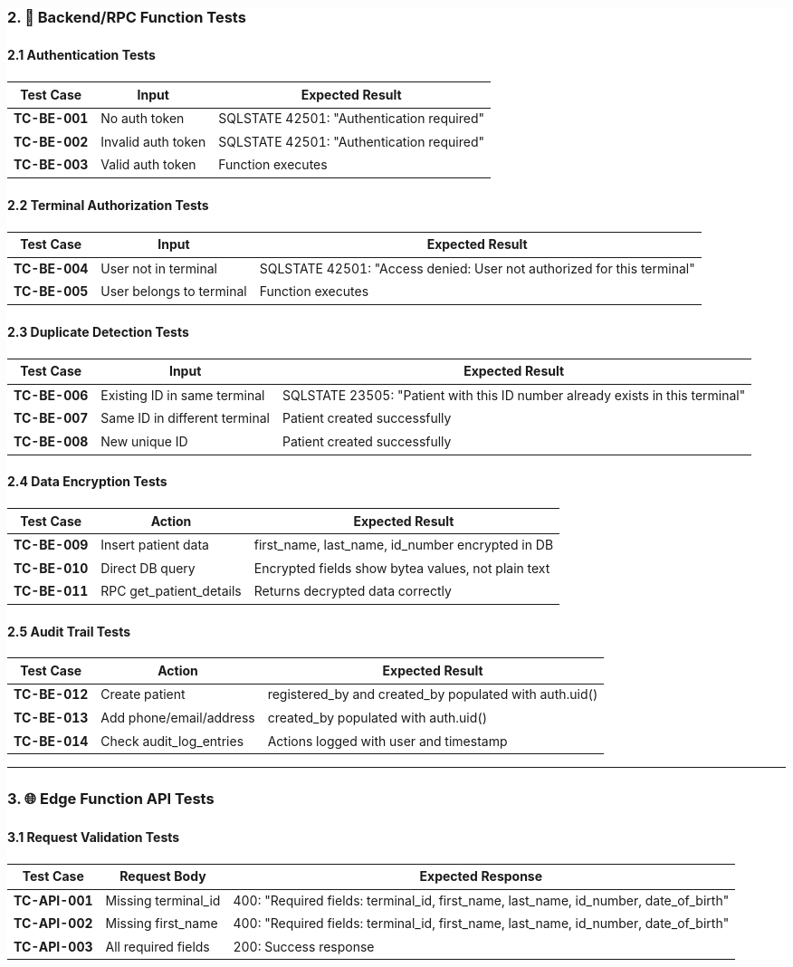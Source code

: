 
### 2. 🔧 Backend/RPC Function Tests

#### 2.1 Authentication Tests
| Test Case | Input | Expected Result |
|-----------|-------|-----------------|
| **TC-BE-001** | No auth token | SQLSTATE 42501: "Authentication required" |
| **TC-BE-002** | Invalid auth token | SQLSTATE 42501: "Authentication required" |
| **TC-BE-003** | Valid auth token | Function executes |

#### 2.2 Terminal Authorization Tests
| Test Case | Input | Expected Result |
|-----------|-------|-----------------|
| **TC-BE-004** | User not in terminal | SQLSTATE 42501: "Access denied: User not authorized for this terminal" |
| **TC-BE-005** | User belongs to terminal | Function executes |

#### 2.3 Duplicate Detection Tests
| Test Case | Input | Expected Result |
|-----------|-------|-----------------|
| **TC-BE-006** | Existing ID in same terminal | SQLSTATE 23505: "Patient with this ID number already exists in this terminal" |
| **TC-BE-007** | Same ID in different terminal | Patient created successfully |
| **TC-BE-008** | New unique ID | Patient created successfully |

#### 2.4 Data Encryption Tests
| Test Case | Action | Expected Result |
|-----------|--------|-----------------|
| **TC-BE-009** | Insert patient data | first_name, last_name, id_number encrypted in DB |
| **TC-BE-010** | Direct DB query | Encrypted fields show bytea values, not plain text |
| **TC-BE-011** | RPC get_patient_details | Returns decrypted data correctly |

#### 2.5 Audit Trail Tests
| Test Case | Action | Expected Result |
|-----------|--------|-----------------|
| **TC-BE-012** | Create patient | registered_by and created_by populated with auth.uid() |
| **TC-BE-013** | Add phone/email/address | created_by populated with auth.uid() |
| **TC-BE-014** | Check audit_log_entries | Actions logged with user and timestamp |

---

### 3. 🌐 Edge Function API Tests

#### 3.1 Request Validation Tests
| Test Case | Request Body | Expected Response |
|-----------|--------------|-------------------|
| **TC-API-001** | Missing terminal_id | 400: "Required fields: terminal_id, first_name, last_name, id_number, date_of_birth" |
| **TC-API-002** | Missing first_name | 400: "Required fields: terminal_id, first_name, last_name, id_number, date_of_birth" |
| **TC-API-003** | All required fields | 200: Success response |
